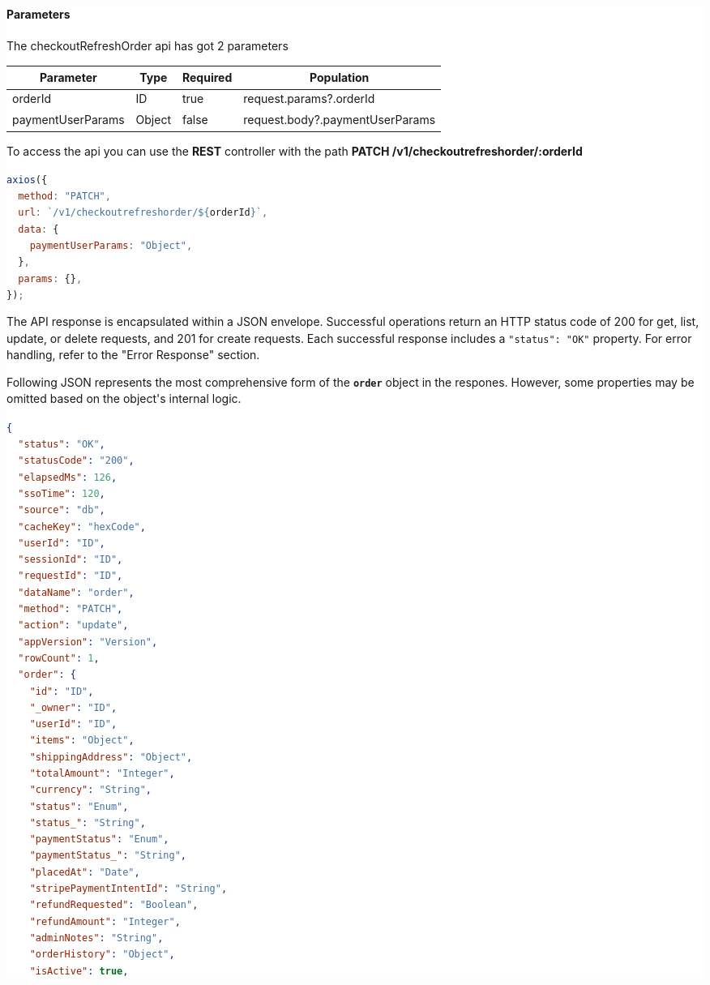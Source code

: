 #### Parameters

The checkoutRefreshOrder api has got 2 parameters

| Parameter         | Type   | Required | Population                      |
| ----------------- | ------ | -------- | ------------------------------- |
| orderId           | ID     | true     | request.params?.orderId         |
| paymentUserParams | Object | false    | request.body?.paymentUserParams |

To access the api you can use the **REST** controller with the path **PATCH /v1/checkoutrefreshorder/:orderId**

```js
axios({
  method: "PATCH",
  url: `/v1/checkoutrefreshorder/${orderId}`,
  data: {
    paymentUserParams: "Object",
  },
  params: {},
});
```

The API response is encapsulated within a JSON envelope. Successful operations return an HTTP status code of 200 for get, list, update, or delete requests, and 201 for create requests. Each successful response includes a `"status": "OK"` property. For error handling, refer to the "Error Response" section.

Following JSON represents the most comprehensive form of the **`order`** object in the respones. However, some properties may be omitted based on the object's internal logic.

```json
{
  "status": "OK",
  "statusCode": "200",
  "elapsedMs": 126,
  "ssoTime": 120,
  "source": "db",
  "cacheKey": "hexCode",
  "userId": "ID",
  "sessionId": "ID",
  "requestId": "ID",
  "dataName": "order",
  "method": "PATCH",
  "action": "update",
  "appVersion": "Version",
  "rowCount": 1,
  "order": {
    "id": "ID",
    "_owner": "ID",
    "userId": "ID",
    "items": "Object",
    "shippingAddress": "Object",
    "totalAmount": "Integer",
    "currency": "String",
    "status": "Enum",
    "status_": "String",
    "paymentStatus": "Enum",
    "paymentStatus_": "String",
    "placedAt": "Date",
    "stripePaymentIntentId": "String",
    "refundRequested": "Boolean",
    "refundAmount": "Integer",
    "adminNotes": "String",
    "orderHistory": "Object",
    "isActive": true,
```